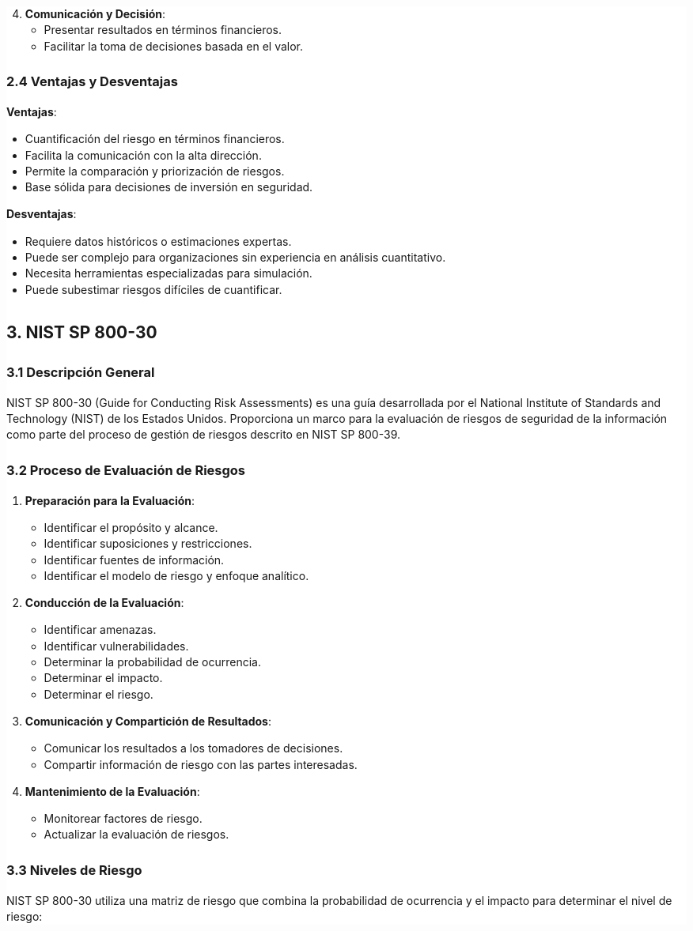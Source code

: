 4. **Comunicación y Decisión**:
   - Presentar resultados en términos financieros.
   - Facilitar la toma de decisiones basada en el valor.

### 2.4 Ventajas y Desventajas

**Ventajas**:
- Cuantificación del riesgo en términos financieros.
- Facilita la comunicación con la alta dirección.
- Permite la comparación y priorización de riesgos.
- Base sólida para decisiones de inversión en seguridad.

**Desventajas**:
- Requiere datos históricos o estimaciones expertas.
- Puede ser complejo para organizaciones sin experiencia en análisis cuantitativo.
- Necesita herramientas especializadas para simulación.
- Puede subestimar riesgos difíciles de cuantificar.

## 3. NIST SP 800-30

### 3.1 Descripción General

NIST SP 800-30 (Guide for Conducting Risk Assessments) es una guía desarrollada por el National Institute of Standards and Technology (NIST) de los Estados Unidos. Proporciona un marco para la evaluación de riesgos de seguridad de la información como parte del proceso de gestión de riesgos descrito en NIST SP 800-39.

### 3.2 Proceso de Evaluación de Riesgos

1. **Preparación para la Evaluación**:
   - Identificar el propósito y alcance.
   - Identificar suposiciones y restricciones.
   - Identificar fuentes de información.
   - Identificar el modelo de riesgo y enfoque analítico.

2. **Conducción de la Evaluación**:
   - Identificar amenazas.
   - Identificar vulnerabilidades.
   - Determinar la probabilidad de ocurrencia.
   - Determinar el impacto.
   - Determinar el riesgo.

3. **Comunicación y Compartición de Resultados**:
   - Comunicar los resultados a los tomadores de decisiones.
   - Compartir información de riesgo con las partes interesadas.

4. **Mantenimiento de la Evaluación**:
   - Monitorear factores de riesgo.
   - Actualizar la evaluación de riesgos.

### 3.3 Niveles de Riesgo

NIST SP 800-30 utiliza una matriz de riesgo que combina la probabilidad de ocurrencia y el impacto para determinar el nivel de riesgo:
